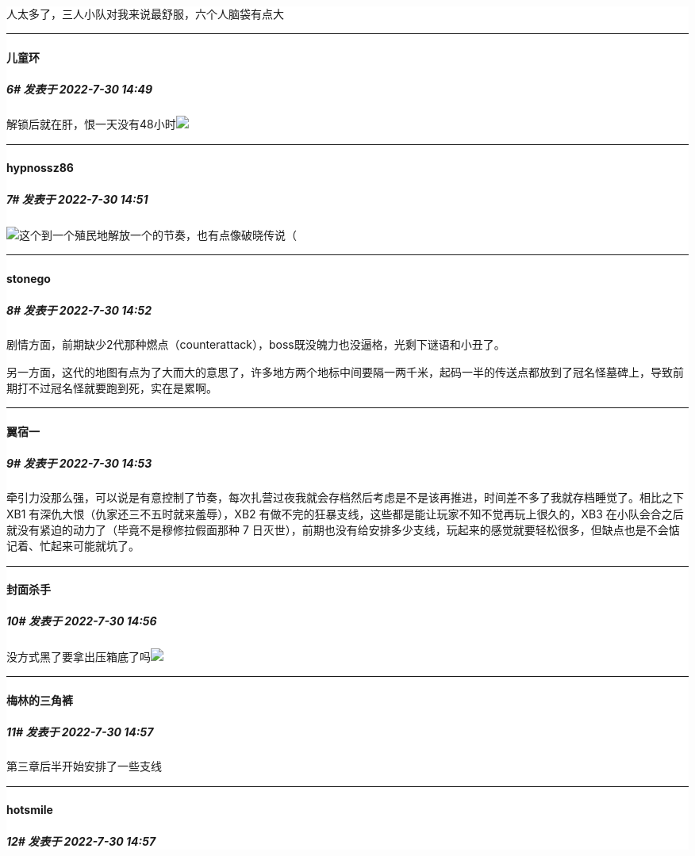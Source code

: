 人太多了，三人小队对我来说最舒服，六个人脑袋有点大

*****

####  儿童环  
##### 6#       发表于 2022-7-30 14:49

解锁后就在肝，恨一天没有48小时<img src="https://static.saraba1st.com/image/smiley/face2017/067.png" referrerpolicy="no-referrer">

*****

####  hypnossz86  
##### 7#       发表于 2022-7-30 14:51

<img src="https://static.saraba1st.com/image/smiley/face2017/037.png" referrerpolicy="no-referrer">这个到一个殖民地解放一个的节奏，也有点像破晓传说（

*****

####  stonego  
##### 8#       发表于 2022-7-30 14:52

剧情方面，前期缺少2代那种燃点（counterattack），boss既没魄力也没逼格，光剩下谜语和小丑了。

另一方面，这代的地图有点为了大而大的意思了，许多地方两个地标中间要隔一两千米，起码一半的传送点都放到了冠名怪墓碑上，导致前期打不过冠名怪就要跑到死，实在是累啊。

*****

####  翼宿一  
##### 9#       发表于 2022-7-30 14:53

牵引力没那么强，可以说是有意控制了节奏，每次扎营过夜我就会存档然后考虑是不是该再推进，时间差不多了我就存档睡觉了。相比之下 XB1 有深仇大恨（仇家还三不五时就来羞辱），XB2 有做不完的狂暴支线，这些都是能让玩家不知不觉再玩上很久的，XB3 在小队会合之后就没有紧迫的动力了（毕竟不是穆修拉假面那种 7 日灭世），前期也没有给安排多少支线，玩起来的感觉就要轻松很多，但缺点也是不会惦记着、忙起来可能就坑了。

*****

####  封面杀手  
##### 10#       发表于 2022-7-30 14:56

没方式黑了要拿出压箱底了吗<img src="https://static.saraba1st.com/image/smiley/face2017/067.png" referrerpolicy="no-referrer">

*****

####  梅林的三角裤  
##### 11#       发表于 2022-7-30 14:57

第三章后半开始安排了一些支线

*****

####  hotsmile  
##### 12#       发表于 2022-7-30 14:57
